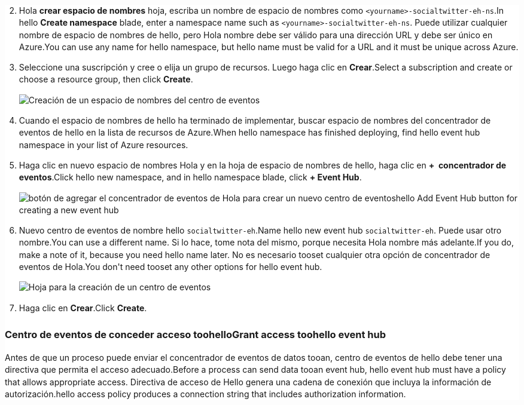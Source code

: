 2. <span data-ttu-id="4902c-135">Hola **crear espacio de nombres** hoja, escriba un nombre de espacio de nombres como `<yourname>-socialtwitter-eh-ns`.</span><span class="sxs-lookup"><span data-stu-id="4902c-135">In hello **Create namespace** blade, enter a namespace name such as `<yourname>-socialtwitter-eh-ns`.</span></span> <span data-ttu-id="4902c-136">Puede utilizar cualquier nombre de espacio de nombres de hello, pero Hola nombre debe ser válido para una dirección URL y debe ser único en Azure.</span><span class="sxs-lookup"><span data-stu-id="4902c-136">You can use any name for hello namespace, but hello name must be valid for a URL and it must be unique across Azure.</span></span> 
    
3. <span data-ttu-id="4902c-137">Seleccione una suscripción y cree o elija un grupo de recursos. Luego haga clic en **Crear**.</span><span class="sxs-lookup"><span data-stu-id="4902c-137">Select a subscription and create or choose a resource group, then click **Create**.</span></span> 

    ![Creación de un espacio de nombres del centro de eventos](./media/stream-analytics-twitter-sentiment-analysis-trends/stream-analytics-create-eventhub-namespace.png)
 
4. <span data-ttu-id="4902c-139">Cuando el espacio de nombres de hello ha terminado de implementar, buscar espacio de nombres del concentrador de eventos de hello en la lista de recursos de Azure.</span><span class="sxs-lookup"><span data-stu-id="4902c-139">When hello namespace has finished deploying, find hello event hub namespace in your list of Azure resources.</span></span> 

5. <span data-ttu-id="4902c-140">Haga clic en nuevo espacio de nombres Hola y en la hoja de espacio de nombres de hello, haga clic en  **+ &nbsp;concentrador de eventos**.</span><span class="sxs-lookup"><span data-stu-id="4902c-140">Click hello new namespace, and in hello namespace blade, click **+&nbsp;Event Hub**.</span></span> 

    ![<span data-ttu-id="4902c-141">botón de agregar el concentrador de eventos de Hola para crear un nuevo centro de eventos</span><span class="sxs-lookup"><span data-stu-id="4902c-141">hello Add Event Hub button for creating a new event hub</span></span> ](./media/stream-analytics-twitter-sentiment-analysis-trends/stream-analytics-create-eventhub-button.png)    
 
6. <span data-ttu-id="4902c-142">Nuevo centro de eventos de nombre hello `socialtwitter-eh`.</span><span class="sxs-lookup"><span data-stu-id="4902c-142">Name hello new event hub `socialtwitter-eh`.</span></span> <span data-ttu-id="4902c-143">Puede usar otro nombre.</span><span class="sxs-lookup"><span data-stu-id="4902c-143">You can use a different name.</span></span> <span data-ttu-id="4902c-144">Si lo hace, tome nota del mismo, porque necesita Hola nombre más adelante.</span><span class="sxs-lookup"><span data-stu-id="4902c-144">If you do, make a note of it, because you need hello name later.</span></span> <span data-ttu-id="4902c-145">No es necesario tooset cualquier otra opción de concentrador de eventos de Hola.</span><span class="sxs-lookup"><span data-stu-id="4902c-145">You don't need tooset any other options for hello event hub.</span></span>

    ![Hoja para la creación de un centro de eventos](./media/stream-analytics-twitter-sentiment-analysis-trends/stream-analytics-create-eventhub.png)
 
7. <span data-ttu-id="4902c-147">Haga clic en **Crear**.</span><span class="sxs-lookup"><span data-stu-id="4902c-147">Click **Create**.</span></span>


### <a name="grant-access-toohello-event-hub"></a><span data-ttu-id="4902c-148">Centro de eventos de conceder acceso toohello</span><span class="sxs-lookup"><span data-stu-id="4902c-148">Grant access toohello event hub</span></span>

<span data-ttu-id="4902c-149">Antes de que un proceso puede enviar el concentrador de eventos de datos tooan, centro de eventos de hello debe tener una directiva que permita el acceso adecuado.</span><span class="sxs-lookup"><span data-stu-id="4902c-149">Before a process can send data tooan event hub, hello event hub must have a policy that allows appropriate access.</span></span> <span data-ttu-id="4902c-150">Directiva de acceso de Hello genera una cadena de conexión que incluya la información de autorización.</span><span class="sxs-lookup"><span data-stu-id="4902c-150">hello access policy produces a connection string that includes authorization information.</span></span>
